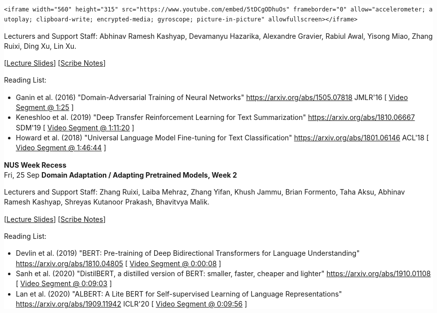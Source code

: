     <iframe width="560" height="315" src="https://www.youtube.com/embed/5tDCgODhuOs" frameborder="0" allow="accelerometer; autoplay; clipboard-write; encrypted-media; gyroscope; picture-in-picture" allowfullscreen></iframe>
  </p>
  <p>
Lecturers and Support Staff: Abhinav Ramesh Kashyap, Devamanyu Hazarika, Alexandre Gravier, Rabiul Awal, Yisong Miao, Zhang Ruixi, Ding Xu, Lin Xu.
</p>
  <p>
    [<a href="https://docs.google.com/presentation/d/1JQWRXKjh-nlu1vU4CKEJKOBbOhZ8JTYYuPH0iSN2hvE/edit?usp=sharing" rel="nofollow">Lecture Slides</a>]
    [<a href="https://docs.google.com/document/d/1mqw2kWiW2diG913IFip3EO22Nu_TfyFgxM_m_caDoxg/edit?usp=sharing" rel="nofollow">Scribe Notes</a>]
    <br></p> 
<p>Reading List:
</p>
<ul>
  <li>Ganin et al. (2016) "Domain-Adversarial Training of Neural Networks" <A HREF="https://arxiv.org/abs/1808.10122">https://arxiv.org/abs/1505.07818</A> JMLR'16 [ <A HREF="https://youtu.be/5tDCgODhuOs?t=85">Video Segment @ 1:25</a> ]</li>
  <li>Keneshloo et al. (2019) "Deep Transfer Reinforcement Learning for Text Summarization" <A HREF="https://arxiv.org/abs/1810.06667">https://arxiv.org/abs/1810.06667</A> SDM'19 [ <A HREF="https://youtu.be/5tDCgODhuOs?t=4280">Video Segment @ 1:11:20</a> ]</li>
  <li>Howard et al. (2018) "Universal Language Model Fine-tuning for Text Classification" <A HREF="https://arxiv.org/abs/1801.06146">https://arxiv.org/abs/1801.06146</A> ACL'18 [ <A HREF="https://youtu.be/5tDCgODhuOs?t=6404">Video Segment @ 1:46:44</A> ]</li>
  </ul>
    <p></p>
  </td>
  </tr>
  <tr>
  <td><b>NUS Week Recess</b><br />Fri, 25 Sep
  </td>
 <td>
    <strong>Domain Adaptation / Adapting Pretrained Models, Week 2</strong>
    <p>
    <iframe width="560" height="315" src="https://www.youtube.com/embed/9LhC9hOd33o?start=1" frameborder="0" allow="accelerometer; autoplay; clipboard-write; encrypted-media; gyroscope; picture-in-picture" allowfullscreen></iframe>
  </p>
  <p>
Lecturers and Support Staff:  Zhang Ruixi, Laiba Mehraz, Zhang Yifan, Khush Jammu, Brian Formento, Taha Aksu, Abhinav Ramesh Kashyap, Shreyas Kutanoor Prakash, Bhavitvya Malik. 
</p>
  <p>
    [<a href="https://docs.google.com/presentation/d/1JGPsKbvK23yTPpxC9XDfKEz7VN6SyccMn8ifWid0LG8/edit?usp=sharing" rel="nofollow">Lecture Slides</a>]
    [<a href="https://docs.google.com/document/d/1mqw2kWiW2diG913IFip3EO22Nu_TfyFgxM_m_caDoxg/edit?usp=sharing" rel="nofollow">Scribe Notes</a>]
    <br></p> 
<p>Reading List:
</p>
<ul>
  <li>Devlin et al. (2019) "BERT: Pre-training of Deep Bidirectional Transformers for Language Understanding" <A HREF="https://arxiv.org/abs/1810.04805">https://arxiv.org/abs/1810.04805</A> [ <A HREF="https://youtu.be/9LhC9hOd33o?t=8">Video Segment @ 0:00:08</A> ]</li>
  <li>Sanh et al. (2020) "DistilBERT, a distilled version of BERT: smaller, faster, cheaper and lighter" <A HREF="https://arxiv.org/abs/1910.01108">https://arxiv.org/abs/1910.01108</A> [ <A HREF="https://youtu.be/9LhC9hOd33o?t=543">Video Segment @ 0:09:03</A> ]</li>
  <li>Lan et al. (2020) "ALBERT: A Lite BERT for Self-supervised Learning of Language Representations" <A HREF="https://arxiv.org/abs/1909.11942">https://arxiv.org/abs/1909.11942</A> ICLR'20 [ <A HREF="https://youtu.be/9LhC9hOd33o?t=596">Video Segment @ 0:09:56</A> ]</li>